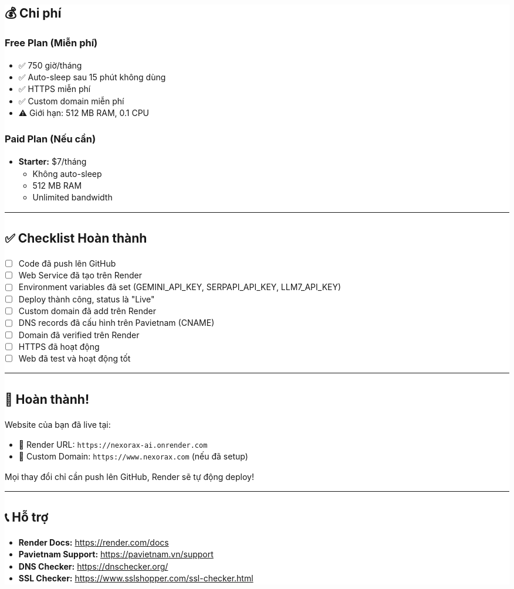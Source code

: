 
## 💰 Chi phí

### Free Plan (Miễn phí)
- ✅ 750 giờ/tháng
- ✅ Auto-sleep sau 15 phút không dùng
- ✅ HTTPS miễn phí
- ✅ Custom domain miễn phí
- ⚠️ Giới hạn: 512 MB RAM, 0.1 CPU

### Paid Plan (Nếu cần)
- **Starter:** $7/tháng
  - Không auto-sleep
  - 512 MB RAM
  - Unlimited bandwidth

---

## ✅ Checklist Hoàn thành

- [ ] Code đã push lên GitHub
- [ ] Web Service đã tạo trên Render
- [ ] Environment variables đã set (GEMINI_API_KEY, SERPAPI_API_KEY, LLM7_API_KEY)
- [ ] Deploy thành công, status là "Live"
- [ ] Custom domain đã add trên Render
- [ ] DNS records đã cấu hình trên Pavietnam (CNAME)
- [ ] Domain đã verified trên Render
- [ ] HTTPS đã hoạt động
- [ ] Web đã test và hoạt động tốt

---

## 🎉 Hoàn thành!

Website của bạn đã live tại:
- 🔗 Render URL: `https://nexorax-ai.onrender.com`
- 🔗 Custom Domain: `https://www.nexorax.com` (nếu đã setup)

Mọi thay đổi chỉ cần push lên GitHub, Render sẽ tự động deploy!

---

## 📞 Hỗ trợ

- **Render Docs:** https://render.com/docs
- **Pavietnam Support:** https://pavietnam.vn/support
- **DNS Checker:** https://dnschecker.org/
- **SSL Checker:** https://www.sslshopper.com/ssl-checker.html